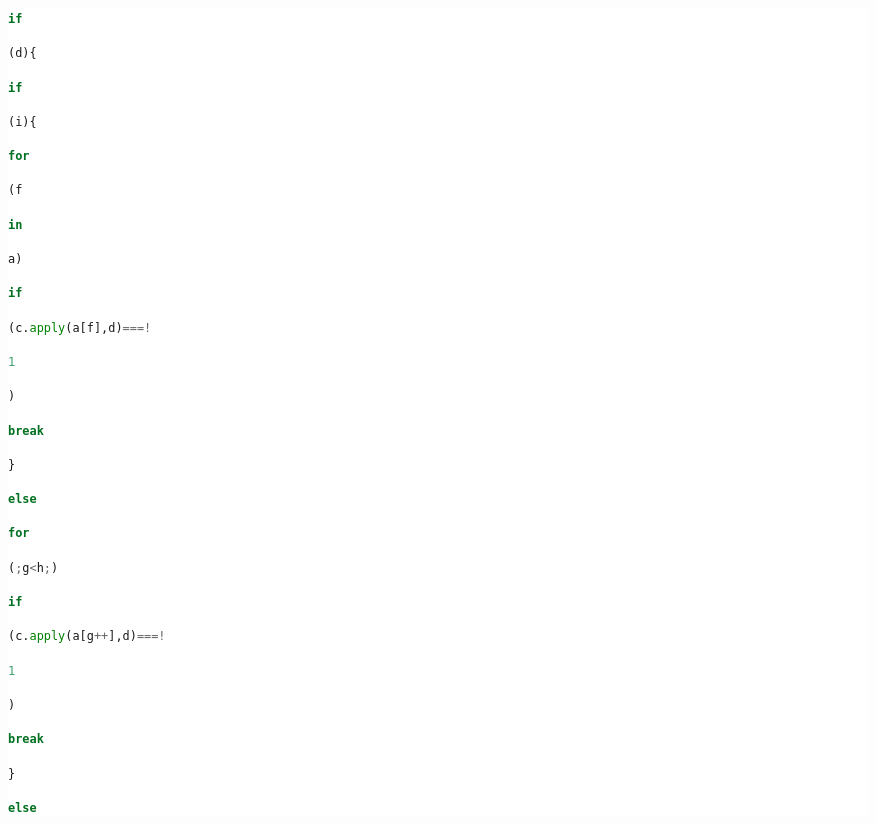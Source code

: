 ```python
if
```
```python
(d){
```
```python
if
```
```python
(i){
```
```python
for
```
```python
(f
```
```python
in
```
```python
a)
```
```python
if
```
```python
(c.apply(a[f],d)===!
```
```python
1
```
```python
)
```
```python
break
```
```python
}
```
```python
else
```
```python
for
```
```python
(;g<h;)
```
```python
if
```
```python
(c.apply(a[g++],d)===!
```
```python
1
```
```python
)
```
```python
break
```
```python
}
```
```python
else
```
```python
```